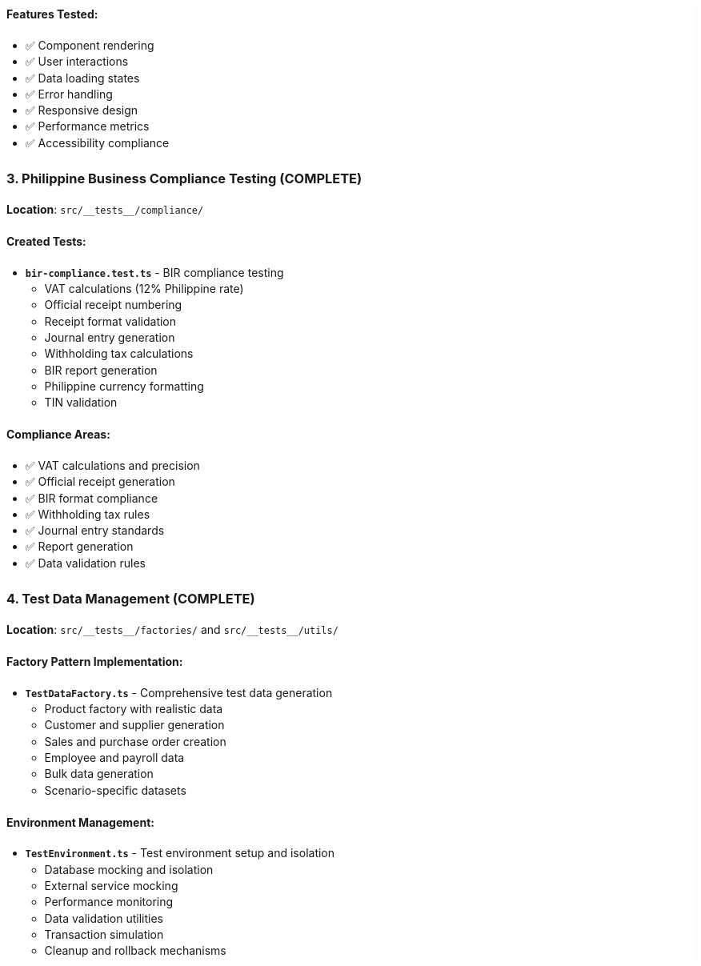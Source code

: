 #### Features Tested:
- ✅ Component rendering
- ✅ User interactions
- ✅ Data loading states
- ✅ Error handling
- ✅ Responsive design
- ✅ Performance metrics
- ✅ Accessibility compliance

### 3. Philippine Business Compliance Testing (COMPLETE)
**Location**: `src/__tests__/compliance/`

#### Created Tests:
- **`bir-compliance.test.ts`** - BIR compliance testing
  - VAT calculations (12% Philippine rate)
  - Official receipt numbering
  - Receipt format validation
  - Journal entry generation
  - Withholding tax calculations
  - BIR report generation
  - Philippine currency formatting
  - TIN validation

#### Compliance Areas:
- ✅ VAT calculations and precision
- ✅ Official receipt generation
- ✅ BIR format compliance
- ✅ Withholding tax rules
- ✅ Journal entry standards
- ✅ Report generation
- ✅ Data validation rules

### 4. Test Data Management (COMPLETE)
**Location**: `src/__tests__/factories/` and `src/__tests__/utils/`

#### Factory Pattern Implementation:
- **`TestDataFactory.ts`** - Comprehensive test data generation
  - Product factory with realistic data
  - Customer and supplier generation
  - Sales and purchase order creation
  - Employee and payroll data
  - Bulk data generation
  - Scenario-specific datasets

#### Environment Management:
- **`TestEnvironment.ts`** - Test environment setup and isolation
  - Database mocking and isolation
  - External service mocking
  - Performance monitoring
  - Data validation utilities
  - Transaction simulation
  - Cleanup and rollback mechanisms
